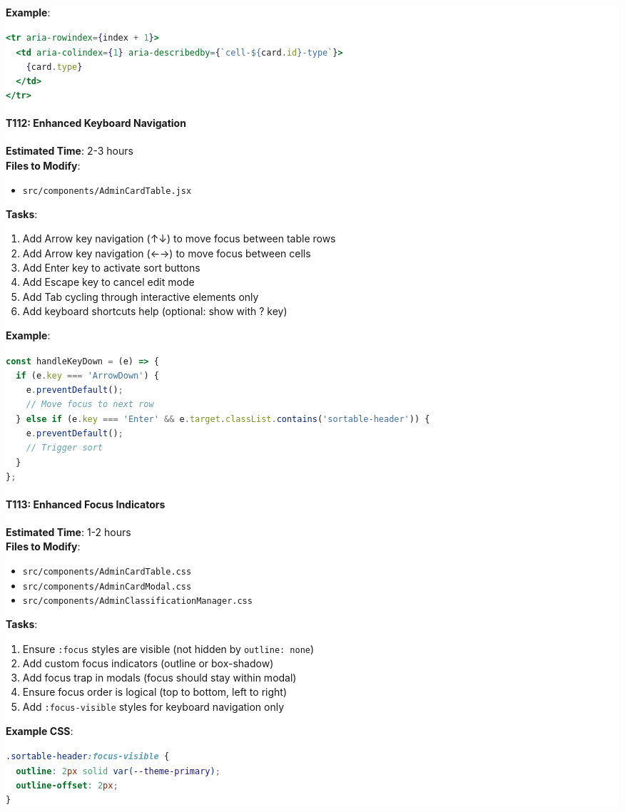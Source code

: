 **Example**:
```jsx
<tr aria-rowindex={index + 1}>
  <td aria-colindex={1} aria-describedby={`cell-${card.id}-type`}>
    {card.type}
  </td>
</tr>
```

#### T112: Enhanced Keyboard Navigation
**Estimated Time**: 2-3 hours  
**Files to Modify**:
- `src/components/AdminCardTable.jsx`

**Tasks**:
1. Add Arrow key navigation (↑↓) to move focus between table rows
2. Add Arrow key navigation (←→) to move focus between cells
3. Add Enter key to activate sort buttons
4. Add Escape key to cancel edit mode
5. Add Tab cycling through interactive elements only
6. Add keyboard shortcuts help (optional: show with ? key)

**Example**:
```jsx
const handleKeyDown = (e) => {
  if (e.key === 'ArrowDown') {
    e.preventDefault();
    // Move focus to next row
  } else if (e.key === 'Enter' && e.target.classList.contains('sortable-header')) {
    e.preventDefault();
    // Trigger sort
  }
};
```

#### T113: Enhanced Focus Indicators
**Estimated Time**: 1-2 hours  
**Files to Modify**:
- `src/components/AdminCardTable.css`
- `src/components/AdminCardModal.css`
- `src/components/AdminClassificationManager.css`

**Tasks**:
1. Ensure `:focus` styles are visible (not hidden by `outline: none`)
2. Add custom focus indicators (outline or box-shadow)
3. Add focus trap in modals (focus should stay within modal)
4. Ensure focus order is logical (top to bottom, left to right)
5. Add `:focus-visible` styles for keyboard navigation only

**Example CSS**:
```css
.sortable-header:focus-visible {
  outline: 2px solid var(--theme-primary);
  outline-offset: 2px;
}
```
